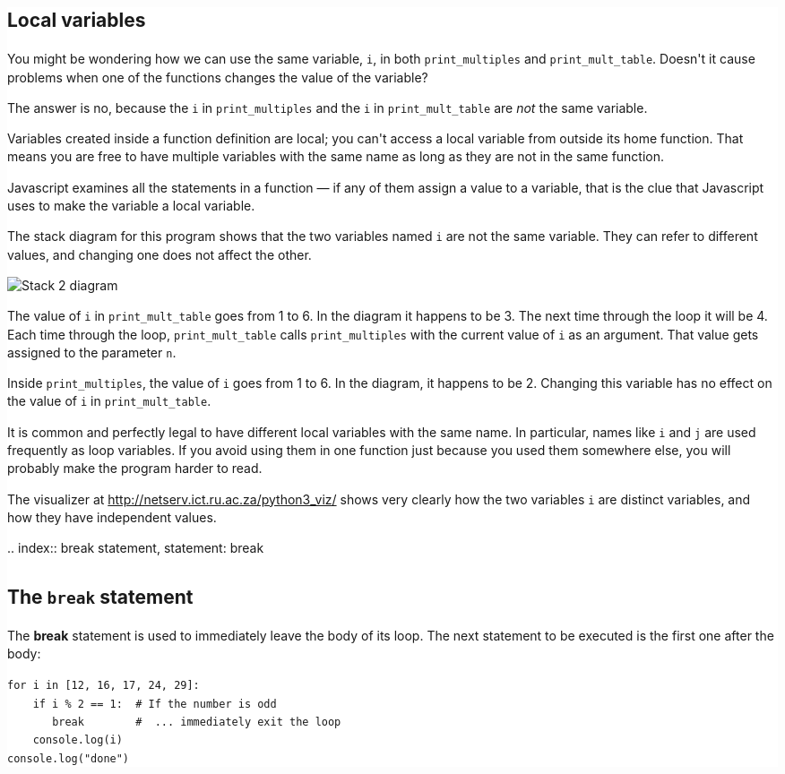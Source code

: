 Local variables
---------------

You might be wondering how we can use the same variable, `i`, in both
`print_multiples` and `print_mult_table`. Doesn't it cause problems when
one of the functions changes the value of the variable?

The answer is no, because the `i` in `print_multiples` and the `i` in
`print_mult_table` are *not* the same variable.

Variables created inside a function definition are local; you can't access a
local variable from outside its home function. That means you are free to have
multiple variables with the same name as long as they are not in the same
function.

Javascript examines all the statements in a function — if any of them assign a value
to a variable, that is the clue that Javascript uses to make the variable a local variable.

The stack diagram for this program shows that the two variables named `i` are
not the same variable. They can refer to different values, and changing one
does not affect the other.

![](figs/stack2.png "Stack 2 diagram ")

The value of `i` in `print_mult_table` goes from 1 to 6. In the diagram it
happens to be 3. The next time through the loop it will be 4. Each time through
the loop, `print_mult_table` calls `print_multiples` with the current value
of `i` as an argument. That value gets assigned to the parameter `n`.

Inside `print_multiples`, the value of `i` goes from 1 to 6. In the
diagram, it happens to be 2. Changing this variable has no effect on the value
of `i` in `print_mult_table`.

It is common and perfectly legal to have different local variables with the
same name. In particular, names like `i` and `j` are used frequently as
loop variables. If you avoid using them in one function just because you used
them somewhere else, you will probably make the program harder to read.

The visualizer at http://netserv.ict.ru.ac.za/python3_viz/ shows very clearly how the 
two variables `i` are distinct variables, and how they have independent values.

.. index:: break statement,  statement: break

The `break` statement 
-----------------------

The **break** statement is used to immediately leave the body of its loop.  The next
statement to be executed is the first one after the body: 

~~~~~~~~~~~~~~~~~~~~{.javascript .numberLines}        
for i in [12, 16, 17, 24, 29]: 
    if i % 2 == 1:  # If the number is odd
       break        #  ... immediately exit the loop
    console.log(i)
console.log("done")
~~~~~~~~~~~~~~~~~~~~
    